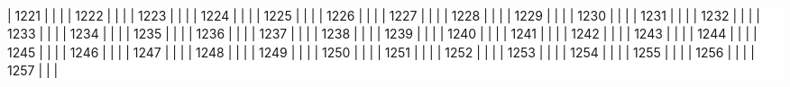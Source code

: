 | 1221 |                                                |                                                              |
| 1222 |                                                |                                                              |
| 1223 |                                                |                                                              |
| 1224 |                                                |                                                              |
| 1225 |                                                |                                                              |
| 1226 |                                                |                                                              |
| 1227 |                                                |                                                              |
| 1228 |                                                |                                                              |
| 1229 |                                                |                                                              |
| 1230 |                                                |                                                              |
| 1231 |                                                |                                                              |
| 1232 |                                                |                                                              |
| 1233 |                                                |                                                              |
| 1234 |                                                |                                                              |
| 1235 |                                                |                                                              |
| 1236 |                                                |                                                              |
| 1237 |                                                |                                                              |
| 1238 |                                                |                                                              |
| 1239 |                                                |                                                              |
| 1240 |                                                |                                                              |
| 1241 |                                                |                                                              |
| 1242 |                                                |                                                              |
| 1243 |                                                |                                                              |
| 1244 |                                                |                                                              |
| 1245 |                                                |                                                              |
| 1246 |                                                |                                                              |
| 1247 |                                                |                                                              |
| 1248 |                                                |                                                              |
| 1249 |                                                |                                                              |
| 1250 |                                                |                                                              |
| 1251 |                                                |                                                              |
| 1252 |                                                |                                                              |
| 1253 |                                                |                                                              |
| 1254 |                                                |                                                              |
| 1255 |                                                |                                                              |
| 1256 |                                                |                                                              |
| 1257 |                                                |                                                              |